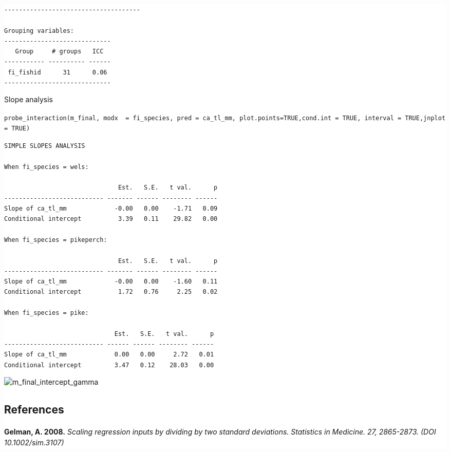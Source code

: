 ```
-------------------------------------

Grouping variables:
-----------------------------
   Group     # groups   ICC
----------- ---------- ------
 fi_fishid      31      0.06
-----------------------------
```
Slope analysis

```
probe_interaction(m_final, modx  = fi_species, pred = ca_tl_mm, plot.points=TRUE,cond.int = TRUE, interval = TRUE,jnplot = TRUE)
```
```
SIMPLE SLOPES ANALYSIS

When fi_species = wels:

                               Est.   S.E.   t val.      p
--------------------------- ------- ------ -------- ------
Slope of ca_tl_mm             -0.00   0.00    -1.71   0.09
Conditional intercept          3.39   0.11    29.82   0.00

When fi_species = pikeperch:

                               Est.   S.E.   t val.      p
--------------------------- ------- ------ -------- ------
Slope of ca_tl_mm             -0.00   0.00    -1.60   0.11
Conditional intercept          1.72   0.76     2.25   0.02

When fi_species = pike:

                              Est.   S.E.   t val.      p
--------------------------- ------ ------ -------- ------
Slope of ca_tl_mm             0.00   0.00     2.72   0.01
Conditional intercept         3.47   0.12    28.03   0.00
```
![m_final_intercept_gamma](/Plots/m_final_intercept_gamma.png "m_final_intercept_gamma")

## References

**Gelman, A. 2008.** _Scaling regression inputs by dividing by two standard deviations. Statistics in Medicine. 27, 2865-2873. (DOI 10.1002/sim.3107)_
